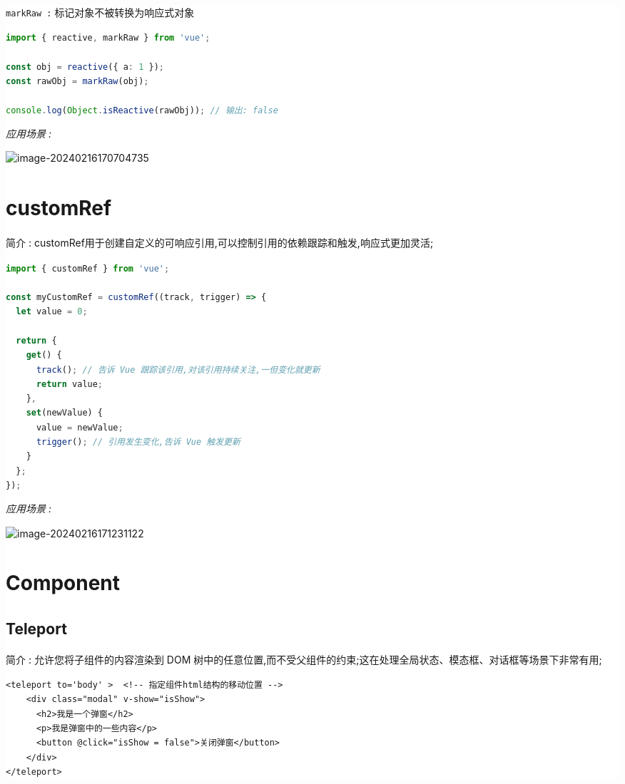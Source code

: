 `markRaw :` 标记对象不被转换为响应式对象

```ts
import { reactive, markRaw } from 'vue';

const obj = reactive({ a: 1 });
const rawObj = markRaw(obj);

console.log(Object.isReactive(rawObj)); // 输出: false
```

*应用场景 :*

![image-20240216170704735](https://banne.oss-cn-shanghai.aliyuncs.com/Java/image-20240216170704735.png) 

# customRef

简介 : customRef用于创建自定义的可响应引用,可以控制引用的依赖跟踪和触发,响应式更加灵活;

```ts
import { customRef } from 'vue';

const myCustomRef = customRef((track, trigger) => {
  let value = 0;

  return {
    get() {
      track(); // 告诉 Vue 跟踪该引用,对该引用持续关注,一但变化就更新
      return value;
    },
    set(newValue) {
      value = newValue;
      trigger(); // 引用发生变化,告诉 Vue 触发更新
    }
  };
});
```

*应用场景 :*

![image-20240216171231122](https://banne.oss-cn-shanghai.aliyuncs.com/Java/image-20240216171231122.png) 

# Component

## Teleport

简介 : 允许您将子组件的内容渲染到 DOM 树中的任意位置,而不受父组件的约束;这在处理全局状态、模态框、对话框等场景下非常有用;

```vue
<teleport to='body' >  <!-- 指定组件html结构的移动位置 -->
    <div class="modal" v-show="isShow">
      <h2>我是一个弹窗</h2>
      <p>我是弹窗中的一些内容</p>
      <button @click="isShow = false">关闭弹窗</button>
    </div>
</teleport>
```

